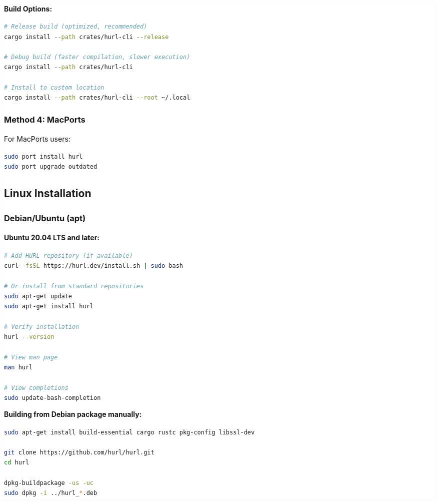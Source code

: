 **Build Options:**
```bash
# Release build (optimized, recommended)
cargo install --path crates/hurl-cli --release

# Debug build (faster compilation, slower execution)
cargo install --path crates/hurl-cli

# Install to custom location
cargo install --path crates/hurl-cli --root ~/.local
```

### Method 4: MacPorts

For MacPorts users:

```bash
sudo port install hurl
sudo port upgrade outdated
```

## Linux Installation

### Debian/Ubuntu (apt)

**Ubuntu 20.04 LTS and later:**

```bash
# Add HURL repository (if available)
curl -fsSL https://hurl.dev/install.sh | sudo bash

# Or install from standard repositories
sudo apt-get update
sudo apt-get install hurl

# Verify installation
hurl --version

# View man page
man hurl

# View completions
sudo update-bash-completion
```

**Building from Debian package manually:**

```bash
sudo apt-get install build-essential cargo rustc pkg-config libssl-dev

git clone https://github.com/hurl/hurl.git
cd hurl

dpkg-buildpackage -us -uc
sudo dpkg -i ../hurl_*.deb
```
